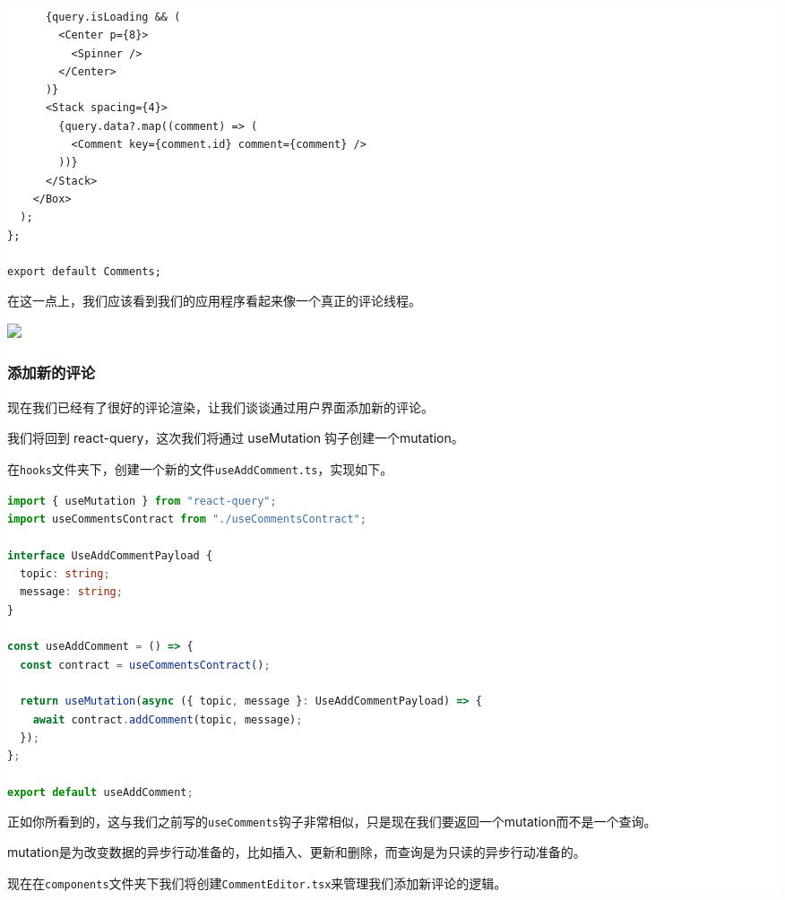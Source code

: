 ```tsx
      {query.isLoading && (
        <Center p={8}>
          <Spinner />
        </Center>
      )}
      <Stack spacing={4}>
        {query.data?.map((comment) => (
          <Comment key={comment.id} comment={comment} />
        ))}
      </Stack>
    </Box>
  );
};

export default Comments;
```

在这一点上，我们应该看到我们的应用程序看起来像一个真正的评论线程。

![](https://hicoldcat.oss-cn-hangzhou.aliyuncs.com/img/202210222308935.png)

###  添加新的评论

现在我们已经有了很好的评论渲染，让我们谈谈通过用户界面添加新的评论。

我们将回到 react-query，这次我们将通过 useMutation 钩子创建一个mutation。

在`hooks`文件夹下，创建一个新的文件`useAddComment.ts`，实现如下。

```ts
import { useMutation } from "react-query";
import useCommentsContract from "./useCommentsContract";

interface UseAddCommentPayload {
  topic: string;
  message: string;
}

const useAddComment = () => {
  const contract = useCommentsContract();

  return useMutation(async ({ topic, message }: UseAddCommentPayload) => {
    await contract.addComment(topic, message);
  });
};

export default useAddComment;
```

正如你所看到的，这与我们之前写的`useComments`钩子非常相似，只是现在我们要返回一个mutation而不是一个查询。

mutation是为改变数据的异步行动准备的，比如插入、更新和删除，而查询是为只读的异步行动准备的。

现在在`components`文件夹下我们将创建`CommentEditor.tsx`来管理我们添加新评论的逻辑。
